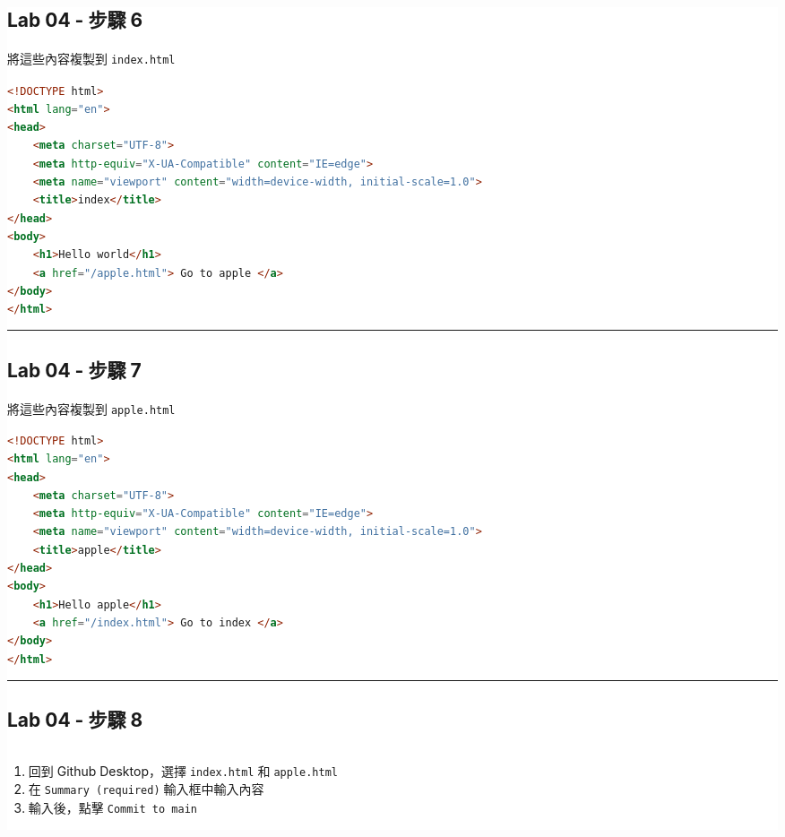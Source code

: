 
## Lab 04 - 步驟 6
將這些內容複製到 `index.html`

```html
<!DOCTYPE html>
<html lang="en">
<head>
    <meta charset="UTF-8">
    <meta http-equiv="X-UA-Compatible" content="IE=edge">
    <meta name="viewport" content="width=device-width, initial-scale=1.0">
    <title>index</title>
</head>
<body>
    <h1>Hello world</h1>
    <a href="/apple.html"> Go to apple </a>
</body>
</html>
```

---

## Lab 04 - 步驟 7
將這些內容複製到 `apple.html`

```html
<!DOCTYPE html>
<html lang="en">
<head>
    <meta charset="UTF-8">
    <meta http-equiv="X-UA-Compatible" content="IE=edge">
    <meta name="viewport" content="width=device-width, initial-scale=1.0">
    <title>apple</title>
</head>
<body>
    <h1>Hello apple</h1>
    <a href="/index.html"> Go to index </a>
</body>
</html>
```

---

## Lab 04 - 步驟 8

<div class="columns">

<div>

  1. 回到 Github Desktop，選擇 `index.html` 和 `apple.html`
  2. 在 `Summary (required)` 輸入框中輸入內容
  3. 輸入後，點擊 `Commit to main`
